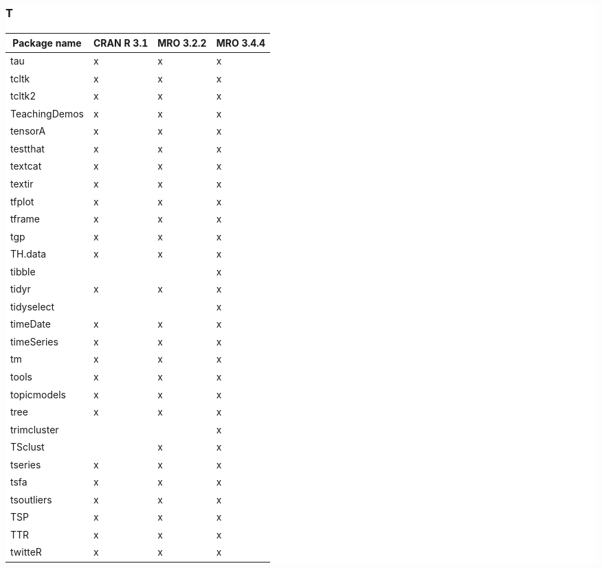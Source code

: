 ###  <a name="bkmk_T"></a> T  
  
|**Package name**|**CRAN R 3.1**|**MRO 3.2.2**|**MRO 3.4.4**| 
|-|-|-|-|  
|tau|x|x|x|  
|tcltk|x|x|x|  
|tcltk2|x|x|x|  
|TeachingDemos|x|x|x|  
|tensorA|x|x|x|  
|testthat|x|x|x|  
|textcat|x|x|x|  
|textir|x|x|x|  
|tfplot|x|x|x|  
|tframe|x|x|x|  
|tgp|x|x|x|  
|TH.data|x|x|x| 
|tibble|||x|
|tidyr|x|x|x| 
|tidyselect|||x|
|timeDate|x|x|x|  
|timeSeries|x|x|x|  
|tm|x|x|x|  
|tools|x|x|x|  
|topicmodels|x|x|x|  
|tree|x|x|x|  
|trimcluster|||x|
|TSclust||x|x|
|tseries|x|x|x|  
|tsfa|x|x|x|  
|tsoutliers|x|x|x|  
|TSP|x|x|x|  
|TTR|x|x|x|  
|twitteR|x|x|x|  
  